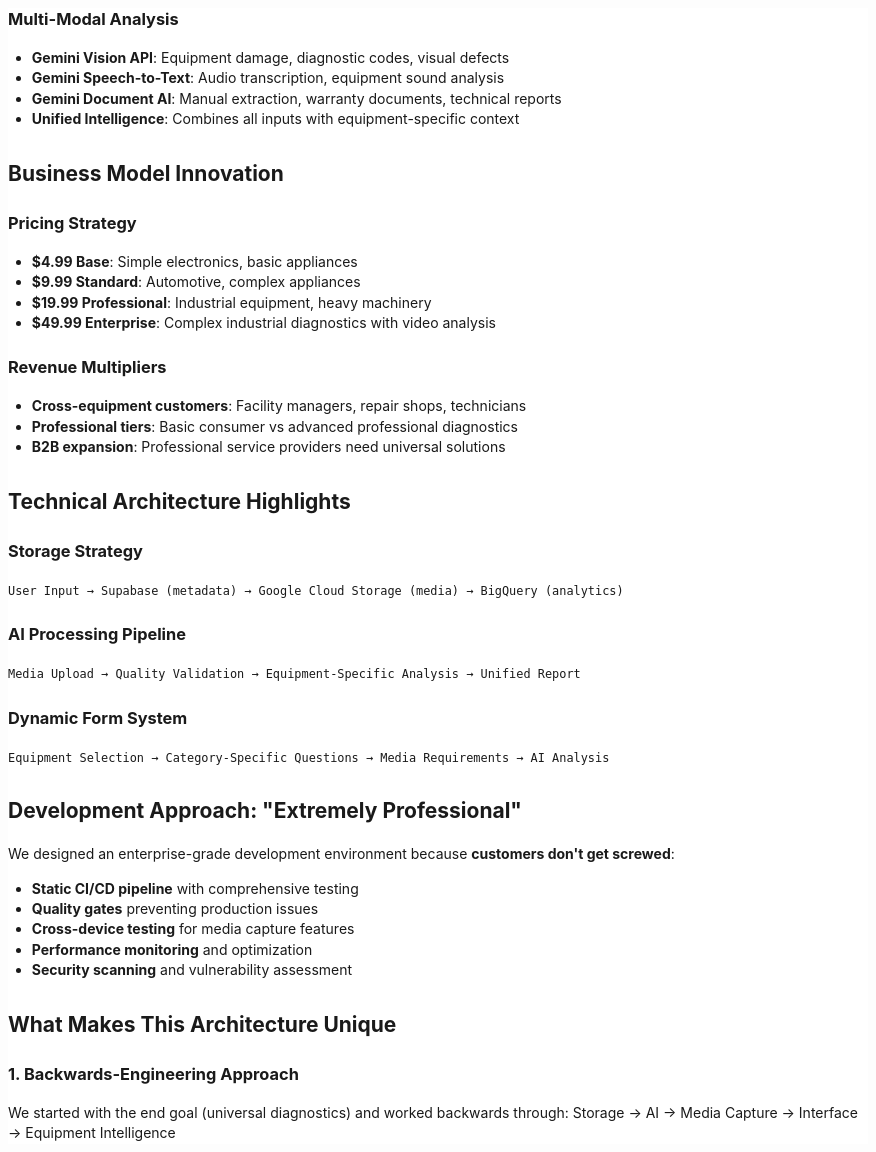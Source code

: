 ### Multi-Modal Analysis
- **Gemini Vision API**: Equipment damage, diagnostic codes, visual defects
- **Gemini Speech-to-Text**: Audio transcription, equipment sound analysis  
- **Gemini Document AI**: Manual extraction, warranty documents, technical reports
- **Unified Intelligence**: Combines all inputs with equipment-specific context

## Business Model Innovation

### Pricing Strategy
- **$4.99 Base**: Simple electronics, basic appliances
- **$9.99 Standard**: Automotive, complex appliances  
- **$19.99 Professional**: Industrial equipment, heavy machinery
- **$49.99 Enterprise**: Complex industrial diagnostics with video analysis

### Revenue Multipliers
- **Cross-equipment customers**: Facility managers, repair shops, technicians
- **Professional tiers**: Basic consumer vs advanced professional diagnostics
- **B2B expansion**: Professional service providers need universal solutions

## Technical Architecture Highlights

### Storage Strategy
```
User Input → Supabase (metadata) → Google Cloud Storage (media) → BigQuery (analytics)
```

### AI Processing Pipeline  
```
Media Upload → Quality Validation → Equipment-Specific Analysis → Unified Report
```

### Dynamic Form System
```
Equipment Selection → Category-Specific Questions → Media Requirements → AI Analysis
```

## Development Approach: "Extremely Professional"

We designed an enterprise-grade development environment because **customers don't get screwed**:

- **Static CI/CD pipeline** with comprehensive testing
- **Quality gates** preventing production issues
- **Cross-device testing** for media capture features  
- **Performance monitoring** and optimization
- **Security scanning** and vulnerability assessment

## What Makes This Architecture Unique

### 1. Backwards-Engineering Approach
We started with the end goal (universal diagnostics) and worked backwards through:
Storage → AI → Media Capture → Interface → Equipment Intelligence
